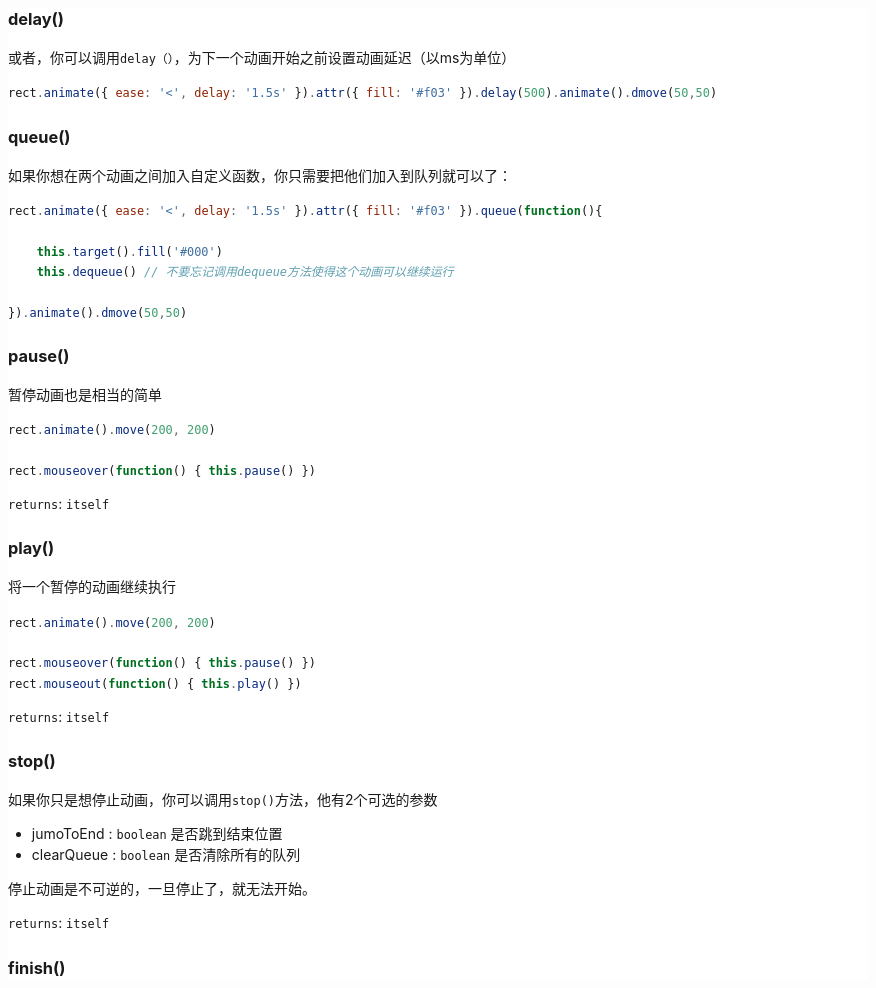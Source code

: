 ### delay()

或者，你可以调用`delay（）`，为下一个动画开始之前设置动画延迟（以ms为单位）

```javascript
rect.animate({ ease: '<', delay: '1.5s' }).attr({ fill: '#f03' }).delay(500).animate().dmove(50,50)
```

### queue()

如果你想在两个动画之间加入自定义函数，你只需要把他们加入到队列就可以了：

```javascript
rect.animate({ ease: '<', delay: '1.5s' }).attr({ fill: '#f03' }).queue(function(){

    this.target().fill('#000')
    this.dequeue() // 不要忘记调用dequeue方法使得这个动画可以继续运行

}).animate().dmove(50,50)
```

### pause()

暂停动画也是相当的简单

```javascript
rect.animate().move(200, 200)

rect.mouseover(function() { this.pause() })
```

`returns`: `itself`

### play()

将一个暂停的动画继续执行

```javascript
rect.animate().move(200, 200)

rect.mouseover(function() { this.pause() })
rect.mouseout(function() { this.play() })
```

`returns`: `itself`

### stop()

如果你只是想停止动画，你可以调用`stop()`方法，他有2个可选的参数

- jumoToEnd : `boolean` 是否跳到结束位置
- clearQueue : `boolean` 是否清除所有的队列

停止动画是不可逆的，一旦停止了，就无法开始。

`returns`: `itself`

### finish()
